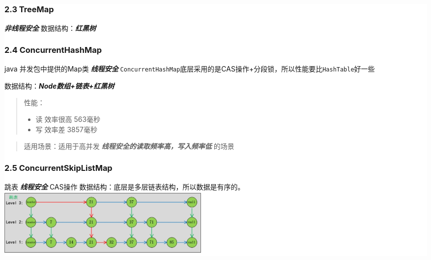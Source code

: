 ### 2.3 TreeMap
***非线程安全***
数据结构：***红黑树***


### 2.4 ConcurrentHashMap
java 并发包中提供的Map类
***线程安全***
`ConcurrentHashMap`底层采用的是CAS操作+分段锁，所以性能要比`HashTable`好一些

数据结构：***Node数组+链表+红黑树***
> 性能：
>- 读 效率很高 563毫秒
>- 写 效率差  3857毫秒

> 适用场景：适用于高并发 ***线程安全的读取频率高，写入频率低*** 的场景

### 2.5 ConcurrentSkipListMap
跳表
***线程安全*** CAS操作
数据结构：底层是多层链表结构，所以数据是有序的。
![跳表](1593614911(1).png)
